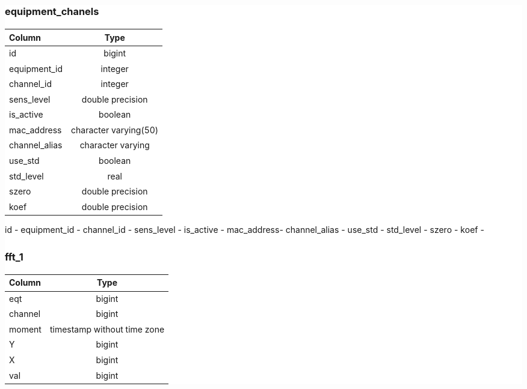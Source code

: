 ### equipment_chanels
|Column|Type|
|:-|:-:|
|id|bigint|
|equipment_id|integer|
|channel_id|integer|
|sens_level|double precision|
|is_active|boolean|
|mac_address|character varying(50)|
|channel_alias|character varying|
|use_std|boolean|
|std_level|real|
|szero|double precision|
|koef|double precision|

id -
equipment_id -
channel_id -
sens_level -
is_active -
mac_address-
channel_alias -
use_std -
std_level -
szero -
koef -

### fft_1
|Column|Type|
|:-|:-:|
|eqt|bigint|
|channel|bigint|
|moment|timestamp without time zone|
|Y|bigint|
|X|bigint|
|val|bigint|
